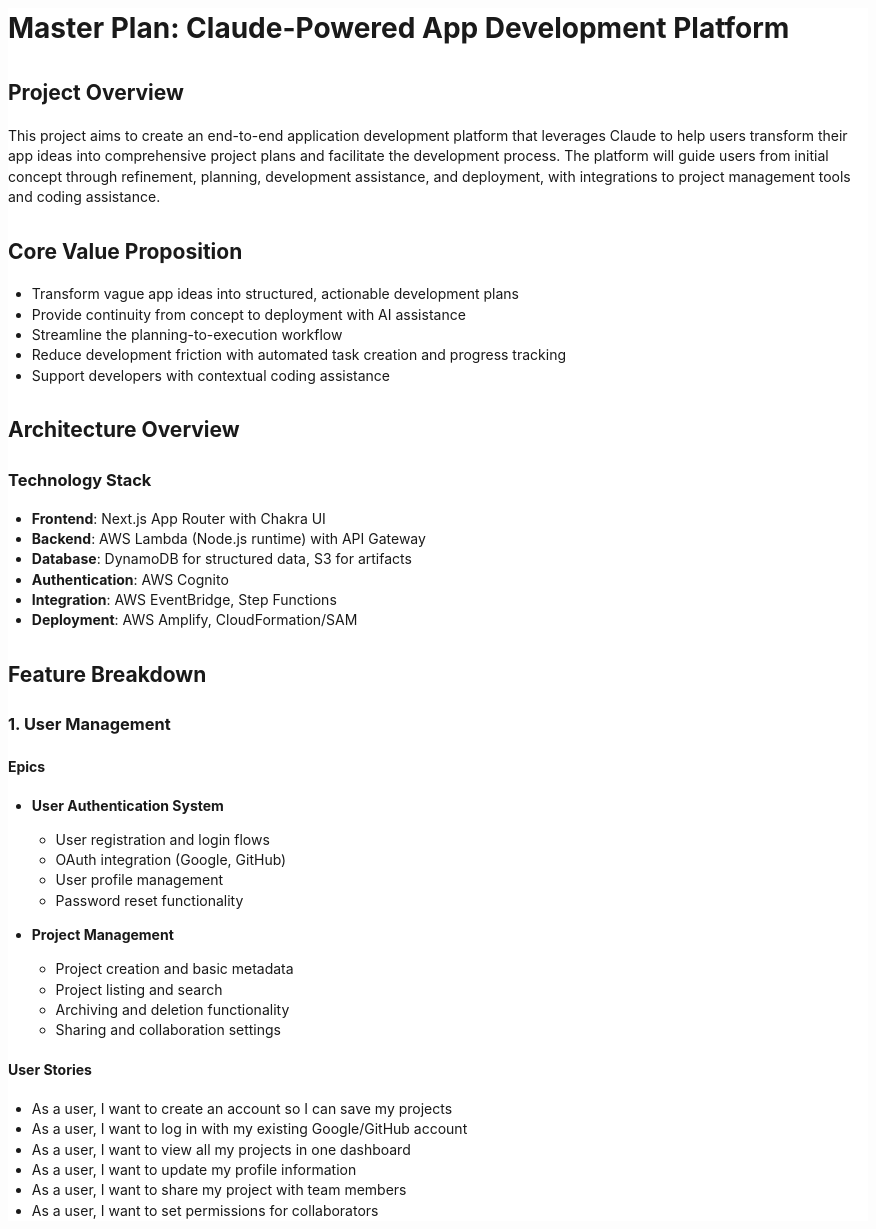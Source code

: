 # Master Plan: Claude-Powered App Development Platform
 
## Project Overview
 
This project aims to create an end-to-end application development platform that leverages Claude to help users transform their app ideas into comprehensive project plans and facilitate the development process. The platform will guide users from initial concept through refinement, planning, development assistance, and deployment, with integrations to project management tools and coding assistance.
 
## Core Value Proposition
 
- Transform vague app ideas into structured, actionable development plans
- Provide continuity from concept to deployment with AI assistance
- Streamline the planning-to-execution workflow
- Reduce development friction with automated task creation and progress tracking
- Support developers with contextual coding assistance
 
## Architecture Overview
 
### Technology Stack
 
- **Frontend**: Next.js App Router with Chakra UI
- **Backend**: AWS Lambda (Node.js runtime) with API Gateway
- **Database**: DynamoDB for structured data, S3 for artifacts
- **Authentication**: AWS Cognito
- **Integration**: AWS EventBridge, Step Functions
- **Deployment**: AWS Amplify, CloudFormation/SAM
 
## Feature Breakdown
 
### 1. User Management
#### Epics
- **User Authentication System**
  - User registration and login flows
  - OAuth integration (Google, GitHub)
  - User profile management
  - Password reset functionality
 
- **Project Management**
  - Project creation and basic metadata
  - Project listing and search
  - Archiving and deletion functionality
  - Sharing and collaboration settings
 
#### User Stories
- As a user, I want to create an account so I can save my projects
- As a user, I want to log in with my existing Google/GitHub account
- As a user, I want to view all my projects in one dashboard
- As a user, I want to update my profile information
- As a user, I want to share my project with team members
- As a user, I want to set permissions for collaborators
 